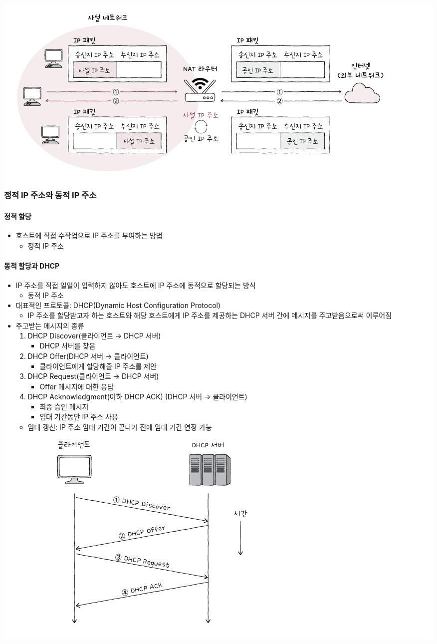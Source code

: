![](../../img/250116_4.png)
### 정적 IP 주소와 동적 IP 주소
#### 정적 할당
- 호스트에 직접 수작업으로 IP 주소를 부여하는 방법
	- 정적 IP 주소
#### 동적 할당과 DHCP
- IP 주소를 직접 일일이 입력하지 않아도 호스트에 IP 주소에 동적으로 할당되는 방식
	- 동적 IP 주소
- 대표적인 프로토콜: DHCP(Dynamic Host Configuration Protocol)
	- IP 주소를 할당받고자 하는 호스트와 해당 호스트에게 IP 주소를 제공하는 DHCP 서버 간에 메시지를 주고받음으로써 이루어짐
- 주고받는 메시지의 종류
	1. DHCP Discover(클라이언트 → DHCP 서버)
	   - DHCP 서버를 찾음
	2. DHCP Offer(DHCP 서버 → 클라이언트)
	   - 클라이언트에게 할당해줄 IP 주소를 제안
	3. DHCP Request(클라이언트 → DHCP 서버)
	   - Offer 메시지에 대한 응답
	4. DHCP Acknowledgment(이하 DHCP ACK) (DHCP 서버 → 클라이언트)
	   - 최종 승인 메시지
	   - 임대 기간동안 IP 주소 사용
   - 임대 갱신: IP 주소 임대 기간이 끝나기 전에 임대 기간 연장 가능
![](../../img/250116_5.png)